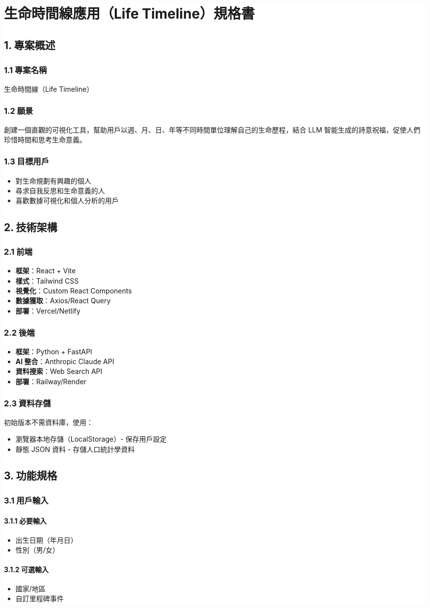 # 生命時間線應用（Life Timeline）規格書

## 1. 專案概述

### 1.1 專案名稱
生命時間線（Life Timeline）

### 1.2 願景
創建一個直觀的可視化工具，幫助用戶以週、月、日、年等不同時間單位理解自己的生命歷程，結合 LLM 智能生成的詩意祝福，促使人們珍惜時間和思考生命意義。

### 1.3 目標用戶
- 對生命規劃有興趣的個人
- 尋求自我反思和生命意義的人
- 喜歡數據可視化和個人分析的用戶

## 2. 技術架構

### 2.1 前端
- **框架**：React + Vite
- **樣式**：Tailwind CSS
- **視覺化**：Custom React Components
- **數據獲取**：Axios/React Query
- **部署**：Vercel/Netlify

### 2.2 後端
- **框架**：Python + FastAPI
- **AI 整合**：Anthropic Claude API
- **資料搜索**：Web Search API
- **部署**：Railway/Render

### 2.3 資料存儲
初始版本不需資料庫，使用：
- 瀏覽器本地存儲（LocalStorage）- 保存用戶設定
- 靜態 JSON 資料 - 存儲人口統計學資料

## 3. 功能規格

### 3.1 用戶輸入

#### 3.1.1 必要輸入
- 出生日期（年月日）
- 性別（男/女）

#### 3.1.2 可選輸入
- 國家/地區
- 自訂里程碑事件
